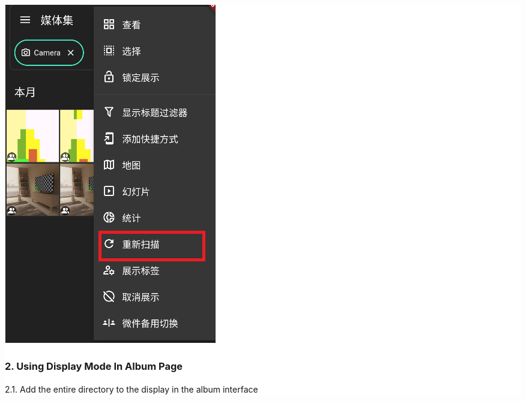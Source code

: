 ![2023021025.png](./_resources/2023021025.png)


###  2. Using Display Mode In Album Page
2.1. Add the entire directory to the display in the album interface
